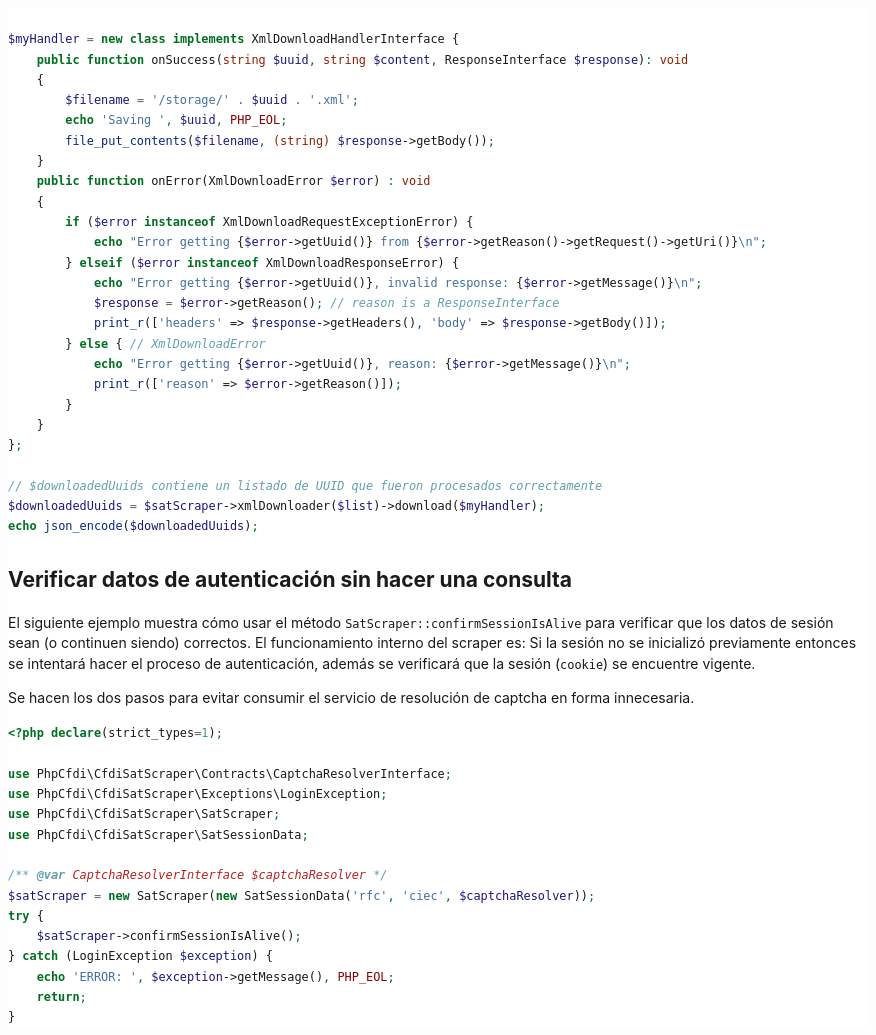 ```php

$myHandler = new class implements XmlDownloadHandlerInterface {
    public function onSuccess(string $uuid, string $content, ResponseInterface $response): void
    {
        $filename = '/storage/' . $uuid . '.xml';
        echo 'Saving ', $uuid, PHP_EOL;
        file_put_contents($filename, (string) $response->getBody());
    }
    public function onError(XmlDownloadError $error) : void
    {
        if ($error instanceof XmlDownloadRequestExceptionError) {
            echo "Error getting {$error->getUuid()} from {$error->getReason()->getRequest()->getUri()}\n";
        } elseif ($error instanceof XmlDownloadResponseError) {
            echo "Error getting {$error->getUuid()}, invalid response: {$error->getMessage()}\n";
            $response = $error->getReason(); // reason is a ResponseInterface
            print_r(['headers' => $response->getHeaders(), 'body' => $response->getBody()]);
        } else { // XmlDownloadError
            echo "Error getting {$error->getUuid()}, reason: {$error->getMessage()}\n";
            print_r(['reason' => $error->getReason()]);
        }
    }
};

// $downloadedUuids contiene un listado de UUID que fueron procesados correctamente
$downloadedUuids = $satScraper->xmlDownloader($list)->download($myHandler);
echo json_encode($downloadedUuids);
```

## Verificar datos de autenticación sin hacer una consulta

El siguiente ejemplo muestra cómo usar el método `SatScraper::confirmSessionIsAlive` para verificar que
los datos de sesión sean (o continuen siendo) correctos. El funcionamiento interno del scraper es:
Si la sesión no se inicializó previamente entonces se intentará hacer el proceso de autenticación,
además se verificará que la sesión (`cookie`) se encuentre vigente.

Se hacen los dos pasos para evitar consumir el servicio de resolución de captcha en forma innecesaria.

```php
<?php declare(strict_types=1);

use PhpCfdi\CfdiSatScraper\Contracts\CaptchaResolverInterface;
use PhpCfdi\CfdiSatScraper\Exceptions\LoginException;
use PhpCfdi\CfdiSatScraper\SatScraper;
use PhpCfdi\CfdiSatScraper\SatSessionData;

/** @var CaptchaResolverInterface $captchaResolver */
$satScraper = new SatScraper(new SatSessionData('rfc', 'ciec', $captchaResolver));
try {
    $satScraper->confirmSessionIsAlive();
} catch (LoginException $exception) {
    echo 'ERROR: ', $exception->getMessage(), PHP_EOL;
    return;
}
```


[contributing]: https://github.com/phpcfdi/cfdi-sat-scraper/blob/master/CONTRIBUTING.md
[changelog]: https://github.com/phpcfdi/cfdi-sat-scraper/blob/master/docs/CHANGELOG.md
[todo]: https://github.com/phpcfdi/cfdi-sat-scraper/blob/master/docs/TODO.md
[source]: https://github.com/phpcfdi/scfdi-sat-scraper
[discord]: https://discord.gg/aFGYXvX
[release]: https://github.com/phpcfdi/cfdi-sat-scraper/releases
[license]: https://github.com/phpcfdi/cfdi-sat-scraper/blob/master/LICENSE
[build]: https://travis-ci.com/phpcfdi/cfdi-sat-scraper?branch=master
[quality]: https://scrutinizer-ci.com/g/phpcfdi/cfdi-sat-scraper/
[coverage]: https://scrutinizer-ci.com/g/phpcfdi/cfdi-sat-scraper/code-structure/master/code-coverage/src/
[downloads]: https://packagist.org/packages/phpcfdi/cfdi-sat-scraper
[badge-source]: https://img.shields.io/badge/source-phpcfdi/cfdi--sat--scraper-blue?style=flat-square
[badge-discord]: https://img.shields.io/discord/459860554090283019?style=flat-square
[badge-release]: https://img.shields.io/github/release/phpcfdi/cfdi-sat-scraper?style=flat-square
[badge-license]: https://img.shields.io/github/license/phpcfdi/cfdi-sat-scraper?style=flat-square
[badge-build]: https://img.shields.io/travis/com/phpcfdi/cfdi-sat-scraper/master?style=flat-square
[badge-quality]: https://img.shields.io/scrutinizer/g/phpcfdi/cfdi-sat-scraper/master?style=flat-square
[badge-coverage]: https://img.shields.io/scrutinizer/coverage/g/phpcfdi/cfdi-sat-scraper/master?style=flat-square
[badge-downloads]: https://img.shields.io/packagist/dt/phpcfdi/cfdi-sat-scraper?style=flat-square